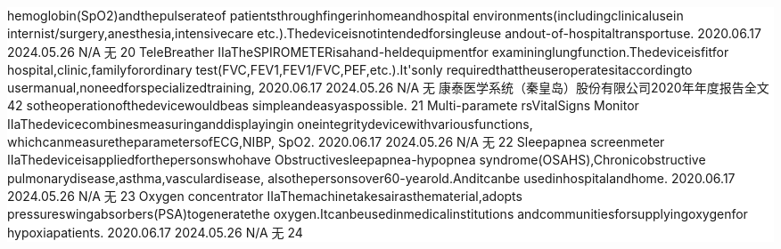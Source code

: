 hemoglobin(SpO2)andthepulserateof
patientsthroughfingerinhomeandhospital
environments(includingclinicalusein
internist/surgery,anesthesia,intensivecare
etc.).Thedeviceisnotintendedforsingleuse
andout-of-hospitaltransportuse.
2020.06.17
2024.05.26
N/A
无
20
TeleBreather
IIaTheSPIROMETERisahand-heldequipmentfor
examininglungfunction.Thedeviceisfitfor
hospital,clinic,familyforordinary
test(FVC,FEV1,FEV1/FVC,PEF,etc.).It'sonly
requiredthattheuseroperatesitaccordingto
usermanual,noneedforspecializedtraining,
2020.06.17
2024.05.26
N/A
无
康泰医学系统（秦皇岛）股份有限公司2020年年度报告全文
42
sotheoperationofthedevicewouldbeas
simpleandeasyaspossible.
21
Multi-paramete
rsVitalSigns
Monitor
IIaThedevicecombinesmeasuringanddisplayingin
oneintegritydevicewithvariousfunctions,
whichcanmeasuretheparametersofECG,NIBP,
SpO2.
2020.06.17
2024.05.26
N/A
无
22
Sleepapnea
screenmeter
IIaThedeviceisappliedforthepersonswhohave
Obstructivesleepapnea-hypopnea
syndrome(OSAHS),Chronicobstructive
pulmonarydisease,asthma,vasculardisease,
alsothepersonsover60-yearold.Anditcanbe
usedinhospitalandhome.
2020.06.17
2024.05.26
N/A
无
23
Oxygen
concentrator
IIaThemachinetakesairasthematerial,adopts
pressureswingabsorbers(PSA)togeneratethe
oxygen.Itcanbeusedinmedicalinstitutions
andcommunitiesforsupplyingoxygenfor
hypoxiapatients.
2020.06.17
2024.05.26
N/A
无
24